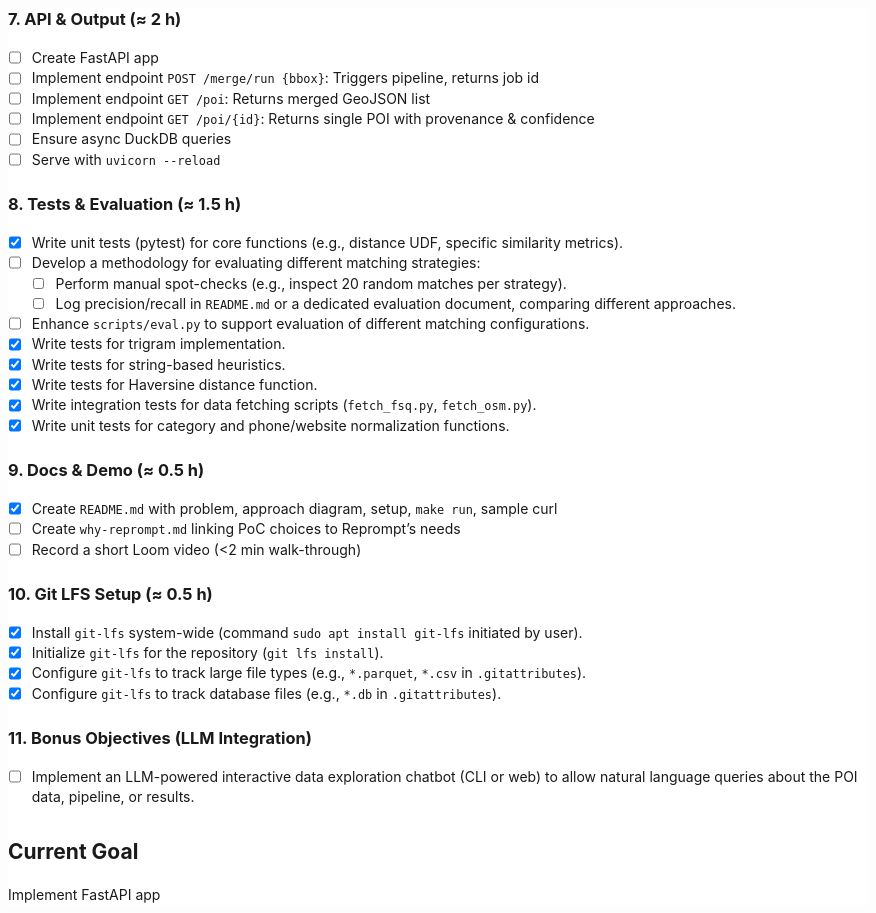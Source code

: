 ### 7. API & Output (≈ 2 h)

- [ ] Create FastAPI app
- [ ] Implement endpoint `POST /merge/run {bbox}`: Triggers pipeline, returns job id
- [ ] Implement endpoint `GET /poi`: Returns merged GeoJSON list
- [ ] Implement endpoint `GET /poi/{id}`: Returns single POI with provenance & confidence
- [ ] Ensure async DuckDB queries
- [ ] Serve with `uvicorn --reload`

### 8. Tests & Evaluation (≈ 1.5 h)

- [x] Write unit tests (pytest) for core functions (e.g., distance UDF, specific similarity metrics).
- [ ] Develop a methodology for evaluating different matching strategies:
    - [ ] Perform manual spot-checks (e.g., inspect 20 random matches per strategy).
    - [ ] Log precision/recall in `README.md` or a dedicated evaluation document, comparing different approaches.
- [ ] Enhance `scripts/eval.py` to support evaluation of different matching configurations.
- [x] Write tests for trigram implementation.
- [x] Write tests for string-based heuristics.
- [x] Write tests for Haversine distance function.
- [x] Write integration tests for data fetching scripts (`fetch_fsq.py`, `fetch_osm.py`).
- [x] Write unit tests for category and phone/website normalization functions.

### 9. Docs & Demo (≈ 0.5 h)

- [x] Create `README.md` with problem, approach diagram, setup, `make run`, sample curl
- [ ] Create `why-reprompt.md` linking PoC choices to Reprompt’s needs
- [ ] Record a short Loom video (<2 min walk-through)

### 10. Git LFS Setup (≈ 0.5 h)

- [x] Install `git-lfs` system-wide (command `sudo apt install git-lfs` initiated by user).
- [x] Initialize `git-lfs` for the repository (`git lfs install`).
- [x] Configure `git-lfs` to track large file types (e.g., `*.parquet`, `*.csv` in `.gitattributes`).
- [x] Configure `git-lfs` to track database files (e.g., `*.db` in `.gitattributes`).

### 11. Bonus Objectives (LLM Integration)

- [ ] Implement an LLM-powered interactive data exploration chatbot (CLI or web) to allow natural language queries about the POI data, pipeline, or results.

## Current Goal

Implement FastAPI app

